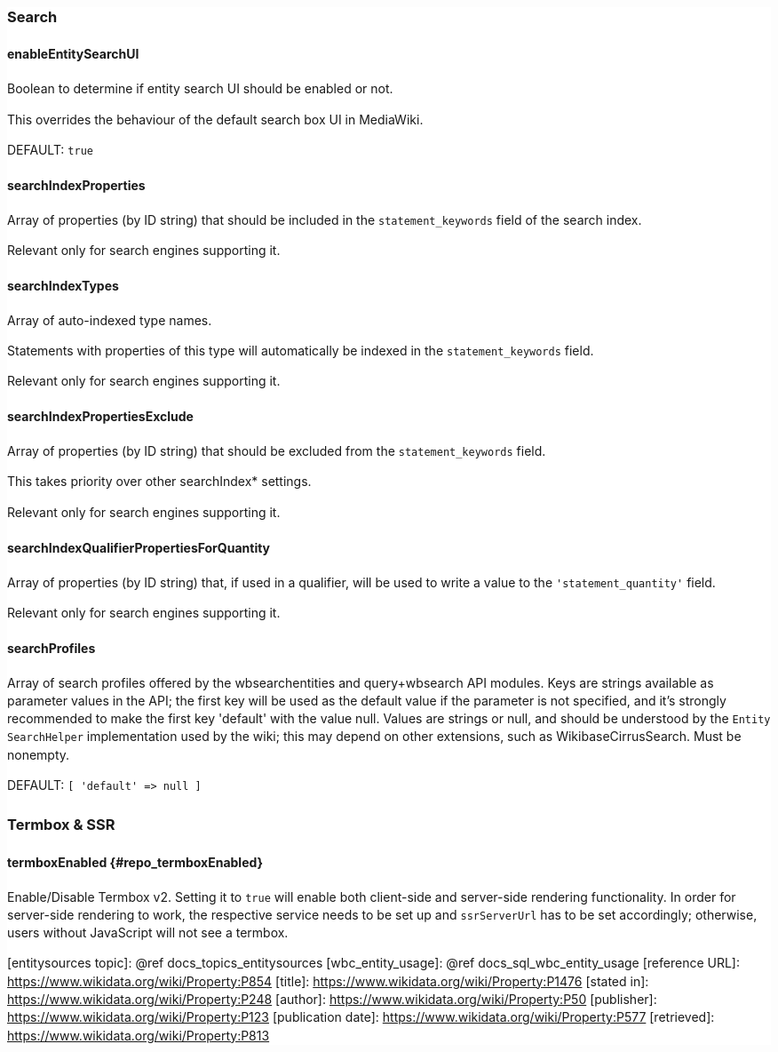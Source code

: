 ### Search

#### enableEntitySearchUI
Boolean to determine if entity search UI should be enabled or not.

This overrides the behaviour of the default search box UI in MediaWiki.

DEFAULT: ```true```

#### searchIndexProperties
Array of properties (by ID string) that should be included in the `statement_keywords` field of the search index.

Relevant only for search engines supporting it.

#### searchIndexTypes
Array of auto-indexed type names.

Statements with properties of this type will automatically be indexed in the `statement_keywords` field.

Relevant only for search engines supporting it.

#### searchIndexPropertiesExclude
Array of properties (by ID string) that should be excluded from the `statement_keywords` field.

This takes priority over other searchIndex\* settings.

Relevant only for search engines supporting it.

#### searchIndexQualifierPropertiesForQuantity
Array of properties (by ID string) that, if used in a qualifier, will be used to write a value to the `'statement_quantity'` field.

Relevant only for search engines supporting it.

#### searchProfiles
Array of search profiles offered by the wbsearchentities and query+wbsearch API modules.
Keys are strings available as parameter values in the API;
the first key will be used as the default value if the parameter is not specified,
and it’s strongly recommended to make the first key 'default' with the value null.
Values are strings or null, and should be understood by the `EntitySearchHelper` implementation used by the wiki;
this may depend on other extensions, such as WikibaseCirrusSearch.
Must be nonempty.

DEFAULT: ```[ 'default' => null ]```

### Termbox & SSR

#### termboxEnabled {#repo_termboxEnabled}
Enable/Disable Termbox v2. Setting it to ```true``` will enable both client-side and server-side rendering functionality. In order for server-side rendering to work, the respective service needs to be set up and ```ssrServerUrl``` has to be set accordingly; otherwise, users without JavaScript will not see a termbox.


[$wgDBname]: https://www.mediawiki.org/wiki/Manual:$wgDBname
[$wgMainCacheType]: https://www.mediawiki.org/wiki/Manual:$wgMainCacheType
[$wgMaxArticleSize]: https://www.mediawiki.org/wiki/Manual:$wgMaxArticleSize
[$wgRightsUrl]: https://www.mediawiki.org/wiki/Manual:$wgRightsUrl
[$wgRightsText]: https://www.mediawiki.org/wiki/Manual:$wgRightsText
[$wgDBDefaultGroup]: https://www.mediawiki.org/wiki/Manual:$wgDBDefaultGroup
[$wgLanguageCode]: https://www.mediawiki.org/wiki/Manual:$wgLanguageCode
[$wgSitename]: https://www.mediawiki.org/wiki/Manual:$wgSitename
[$wgServer]: https://www.mediawiki.org/wiki/Manual:$wgServer
[$wgUpdateRowsPerJob]: https://www.mediawiki.org/wiki/Manual:$wgUpdateRowsPerJob
[$wgCdnMaxAge]: https://www.mediawiki.org/wiki/Manual:$wgCdnMaxAge
[$wgExtensionAssetsPath]: https://www.mediawiki.org/wiki/Manual:$wgExtensionAssetsPath
[$wgRCMaxAge]: https://www.mediawiki.org/wiki/Manual:$wgRCMaxAge
[$wgScriptPath]: https://www.mediawiki.org/wiki/Manual:$wgScriptPath
[$wgArticlePath]: https://www.mediawiki.org/wiki/Manual:$wgArticlePath
[GeoData]: https://www.mediawiki.org/wiki/Extension:GeoData
[Echo]: https://www.mediawiki.org/wiki/Extension:Echo
[ObjectFactory]: https://www.mediawiki.org/wiki/ObjectFactory
[page property]: https://www.mediawiki.org/wiki/Manual:Page_props_table
[Scribunto]: (https://www.mediawiki.org/wiki/Scribunto)
[Help:Tags]: https://www.mediawiki.org/wiki/Special:MyLanguage/Help:Tags
[siteLinkGroups]: #common_siteLinkGroups
[entitySources]: #common_entitySources
[sharedCacheKeyPrefix]: #common_sharedCacheKeyPrefix
[termboxEnabled]: #repo_termboxEnabled
[updateRepoTags]: #repo_updateRepoTags
[client dataBridgeEnabled]: #client_dataBridgeEnabled
[dataBridgeHrefRegExp]: #client_dataBridgeHrefRegExp
[dataBridgeEditTags]: #client_dataBridgeEditTags
[injectRecentChanges]: #client_injectRecentChanges
[localClientDatabases]: #client_localClientDatabases
[recentChangesBatchSize]: #client_recentChangesBatchSize
[purgeCacheBatchSize]: #client_purgeCacheBatchSize
[wikiPageUpdaterDbBatchSize]: #client_wikiPageUpdaterDbBatchSize
[siteGlobalID]: #client_siteGlobalID
[entitysources topic]: @ref docs_topics_entitysources
[wbc_entity_usage]: @ref docs_sql_wbc_entity_usage
[reference URL]: https://www.wikidata.org/wiki/Property:P854
[title]: https://www.wikidata.org/wiki/Property:P1476
[stated in]: https://www.wikidata.org/wiki/Property:P248
[author]: https://www.wikidata.org/wiki/Property:P50
[publisher]: https://www.wikidata.org/wiki/Property:P123
[publication date]: https://www.wikidata.org/wiki/Property:P577
[retrieved]: https://www.wikidata.org/wiki/Property:P813